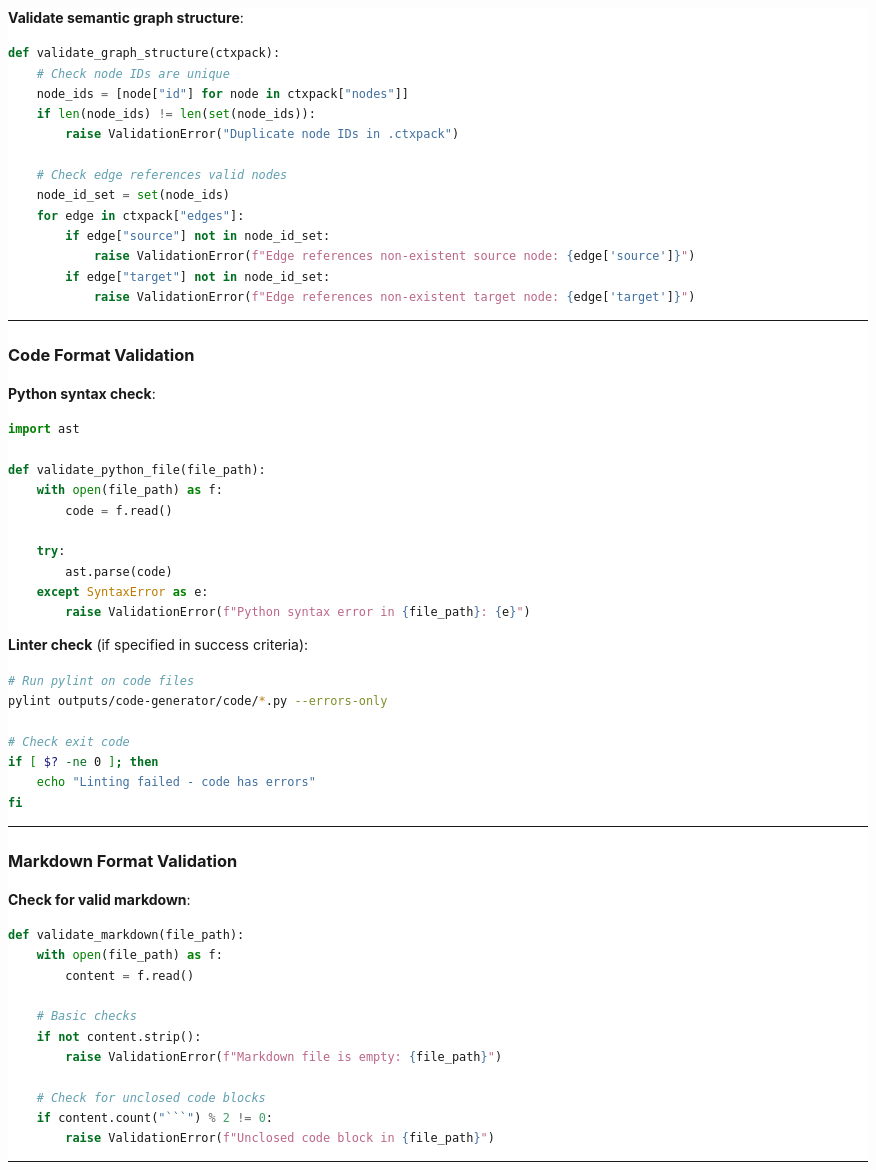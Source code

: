 **Validate semantic graph structure**:
```python
def validate_graph_structure(ctxpack):
    # Check node IDs are unique
    node_ids = [node["id"] for node in ctxpack["nodes"]]
    if len(node_ids) != len(set(node_ids)):
        raise ValidationError("Duplicate node IDs in .ctxpack")

    # Check edge references valid nodes
    node_id_set = set(node_ids)
    for edge in ctxpack["edges"]:
        if edge["source"] not in node_id_set:
            raise ValidationError(f"Edge references non-existent source node: {edge['source']}")
        if edge["target"] not in node_id_set:
            raise ValidationError(f"Edge references non-existent target node: {edge['target']}")
```

---

### Code Format Validation

**Python syntax check**:
```python
import ast

def validate_python_file(file_path):
    with open(file_path) as f:
        code = f.read()

    try:
        ast.parse(code)
    except SyntaxError as e:
        raise ValidationError(f"Python syntax error in {file_path}: {e}")
```

**Linter check** (if specified in success criteria):
```bash
# Run pylint on code files
pylint outputs/code-generator/code/*.py --errors-only

# Check exit code
if [ $? -ne 0 ]; then
    echo "Linting failed - code has errors"
fi
```

---

### Markdown Format Validation

**Check for valid markdown**:
```python
def validate_markdown(file_path):
    with open(file_path) as f:
        content = f.read()

    # Basic checks
    if not content.strip():
        raise ValidationError(f"Markdown file is empty: {file_path}")

    # Check for unclosed code blocks
    if content.count("```") % 2 != 0:
        raise ValidationError(f"Unclosed code block in {file_path}")
```

---